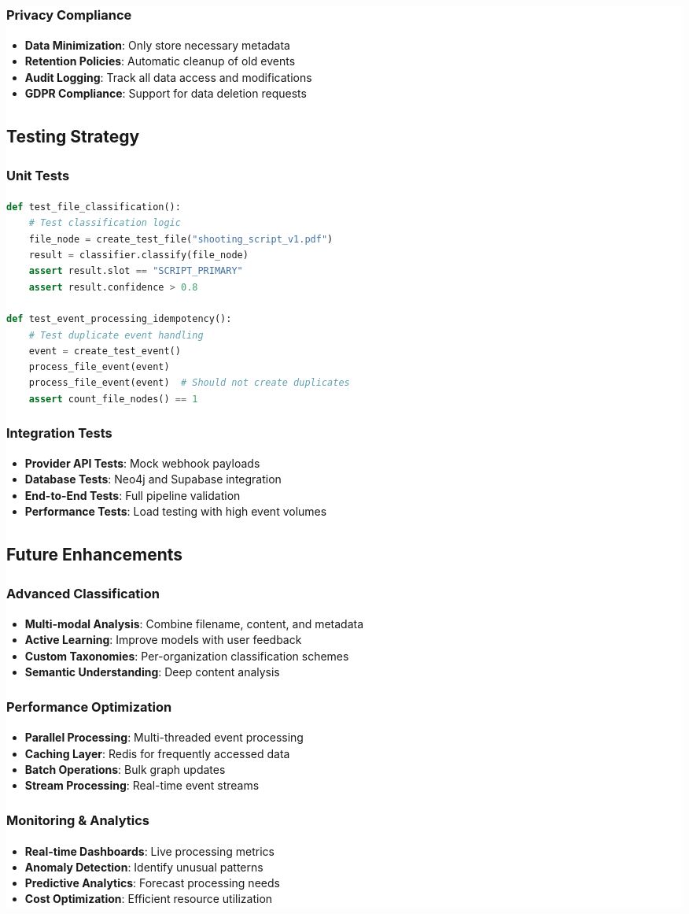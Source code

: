 ### Privacy Compliance
- **Data Minimization**: Only store necessary metadata
- **Retention Policies**: Automatic cleanup of old events
- **Audit Logging**: Track all data access and modifications
- **GDPR Compliance**: Support for data deletion requests

## Testing Strategy

### Unit Tests
```python
def test_file_classification():
    # Test classification logic
    file_node = create_test_file("shooting_script_v1.pdf")
    result = classifier.classify(file_node)
    assert result.slot == "SCRIPT_PRIMARY"
    assert result.confidence > 0.8

def test_event_processing_idempotency():
    # Test duplicate event handling
    event = create_test_event()
    process_file_event(event)
    process_file_event(event)  # Should not create duplicates
    assert count_file_nodes() == 1
```

### Integration Tests
- **Provider API Tests**: Mock webhook payloads
- **Database Tests**: Neo4j and Supabase integration
- **End-to-End Tests**: Full pipeline validation
- **Performance Tests**: Load testing with high event volumes

## Future Enhancements

### Advanced Classification
- **Multi-modal Analysis**: Combine filename, content, and metadata
- **Active Learning**: Improve models with user feedback
- **Custom Taxonomies**: Per-organization classification schemes
- **Semantic Understanding**: Deep content analysis

### Performance Optimization
- **Parallel Processing**: Multi-threaded event processing
- **Caching Layer**: Redis for frequently accessed data
- **Batch Operations**: Bulk graph updates
- **Stream Processing**: Real-time event streams

### Monitoring & Analytics
- **Real-time Dashboards**: Live processing metrics
- **Anomaly Detection**: Identify unusual patterns
- **Predictive Analytics**: Forecast processing needs
- **Cost Optimization**: Efficient resource utilization
